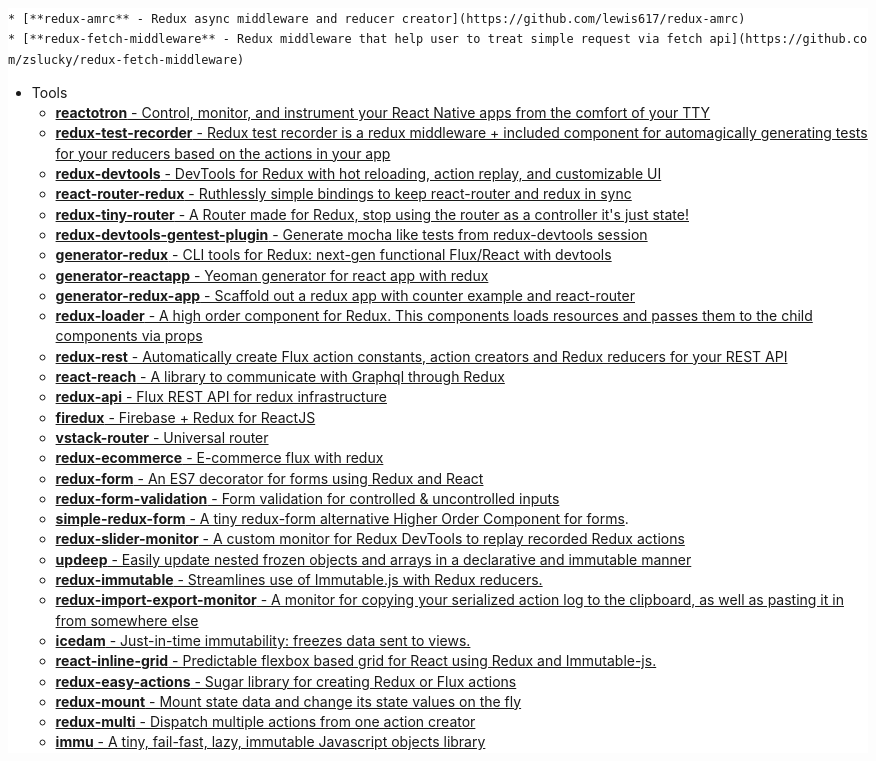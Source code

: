     * [**redux-amrc** - Redux async middleware and reducer creator](https://github.com/lewis617/redux-amrc)
    * [**redux-fetch-middleware** - Redux middleware that help user to treat simple request via fetch api](https://github.com/zslucky/redux-fetch-middleware)

* Tools
    * [**reactotron** - Control, monitor, and instrument your React Native apps from the comfort of your TTY](https://github.com/skellock/reactotron)
    * [**redux-test-recorder** - Redux test recorder is a redux middleware + included component for automagically generating tests for your reducers based on the actions in your app](https://github.com/conorhastings/redux-test-recorder)
    * [**redux-devtools** - DevTools for Redux with hot reloading, action replay, and customizable UI](https://github.com/gaearon/redux-devtools)
    * [**react-router-redux** - Ruthlessly simple bindings to keep react-router and redux in sync](https://github.com/rackt/react-router-redux)
    * [**redux-tiny-router** - A Router made for Redux, stop using the router as a controller it's just state!](https://github.com/Agamennon/redux-tiny-router)
    * [**redux-devtools-gentest-plugin** - Generate mocha like tests from redux-devtools session](https://github.com/lapanoid/redux-devtools-gentest-plugin)
    * [**generator-redux** - CLI tools for Redux: next-gen functional Flux/React with devtools](https://github.com/banderson/generator-redux)
    * [**generator-reactapp** - Yeoman generator for react app with redux](https://github.com/Jackong/generator-reactapp)
    * [**generator-redux-app** - Scaffold out a redux app with counter example and react-router](https://github.com/chentsulin/generator-redux-app)
    * [**redux-loader** - A high order component for Redux. This components loads resources and passes them to the child components via props](https://github.com/sporto/redux-loader)
    * [**redux-rest** - Automatically create Flux action constants, action creators and Redux reducers for your REST API](https://github.com/Kvoti/redux-rest)
    * [**react-reach** - A library to communicate with Graphql through Redux](https://github.com/kennetpostigo/react-reach)
    * [**redux-api** - Flux REST API for redux infrastructure](https://github.com/lexich/redux-api)
    * [**firedux** - Firebase + Redux for ReactJS](https://github.com/adjohnson916/firedux)
    * [**vstack-router** - Universal router](https://github.com/vslinko/vstack-router)
    * [**redux-ecommerce** - E-commerce flux with redux](https://github.com/Tom-Alexander/redux-ecommerce)
    * [**redux-form** - An ES7 decorator for forms using Redux and React](https://github.com/erikras/redux-form)
    * [**redux-form-validation** - Form validation for controlled & uncontrolled inputs](https://github.com/posabsolute/redux-form-validator)
    * [**simple-redux-form** - A tiny redux-form alternative Higher Order Component for forms](https://github.com/mihirsoni/simple-redux-form).
    * [**redux-slider-monitor** - A custom monitor for Redux DevTools to replay recorded Redux actions](https://github.com/calesce/redux-slider-monitor)
    * [**updeep** - Easily update nested frozen objects and arrays in a declarative and immutable manner](https://github.com/substantial/updeep)
    * [**redux-immutable** - Streamlines use of Immutable.js with Redux reducers.](https://github.com/gajus/redux-immutable)
    * [**redux-import-export-monitor** - A monitor for copying your serialized action log to the clipboard, as well as pasting it in from somewhere else](https://github.com/lapanoid/redux-import-export-monitor)
    * [**icedam** - Just-in-time immutability: freezes data sent to views.](https://github.com/winkler1/icedam)
    * [**react-inline-grid** - Predictable flexbox based grid for React using Redux and Immutable-js.](https://github.com/broucz/react-inline-grid)
    * [**redux-easy-actions** - Sugar library for creating Redux or Flux actions](https://github.com/grigory-leonenko/redux-easy-actions)
    * [**redux-mount** - Mount state data and change its state values on the fly](https://github.com/popc0rn/redux-mount)
    * [**redux-multi** - Dispatch multiple actions from one action creator](https://github.com/ashaffer/redux-multi)
    * [**immu** - A tiny, fail-fast, lazy, immutable Javascript objects library](https://github.com/scottcorgan/immu)